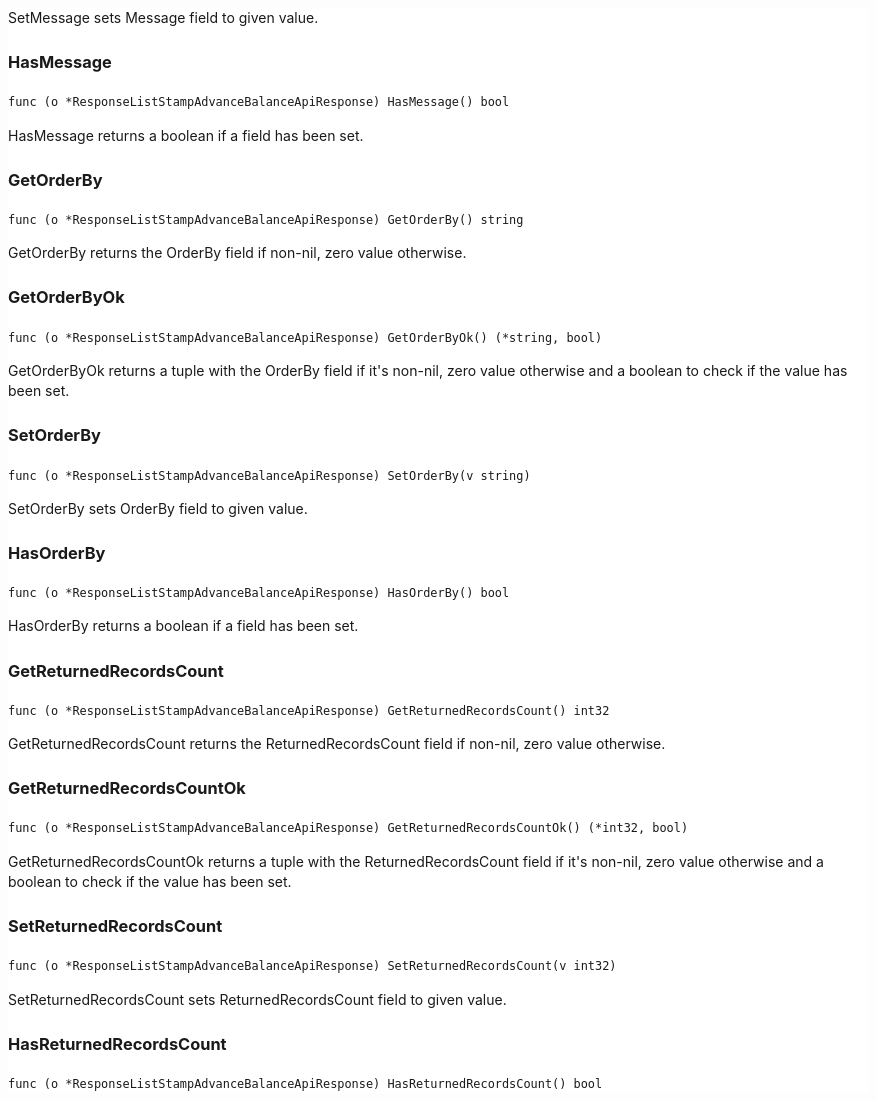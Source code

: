SetMessage sets Message field to given value.

### HasMessage

`func (o *ResponseListStampAdvanceBalanceApiResponse) HasMessage() bool`

HasMessage returns a boolean if a field has been set.

### GetOrderBy

`func (o *ResponseListStampAdvanceBalanceApiResponse) GetOrderBy() string`

GetOrderBy returns the OrderBy field if non-nil, zero value otherwise.

### GetOrderByOk

`func (o *ResponseListStampAdvanceBalanceApiResponse) GetOrderByOk() (*string, bool)`

GetOrderByOk returns a tuple with the OrderBy field if it's non-nil, zero value otherwise
and a boolean to check if the value has been set.

### SetOrderBy

`func (o *ResponseListStampAdvanceBalanceApiResponse) SetOrderBy(v string)`

SetOrderBy sets OrderBy field to given value.

### HasOrderBy

`func (o *ResponseListStampAdvanceBalanceApiResponse) HasOrderBy() bool`

HasOrderBy returns a boolean if a field has been set.

### GetReturnedRecordsCount

`func (o *ResponseListStampAdvanceBalanceApiResponse) GetReturnedRecordsCount() int32`

GetReturnedRecordsCount returns the ReturnedRecordsCount field if non-nil, zero value otherwise.

### GetReturnedRecordsCountOk

`func (o *ResponseListStampAdvanceBalanceApiResponse) GetReturnedRecordsCountOk() (*int32, bool)`

GetReturnedRecordsCountOk returns a tuple with the ReturnedRecordsCount field if it's non-nil, zero value otherwise
and a boolean to check if the value has been set.

### SetReturnedRecordsCount

`func (o *ResponseListStampAdvanceBalanceApiResponse) SetReturnedRecordsCount(v int32)`

SetReturnedRecordsCount sets ReturnedRecordsCount field to given value.

### HasReturnedRecordsCount

`func (o *ResponseListStampAdvanceBalanceApiResponse) HasReturnedRecordsCount() bool`
